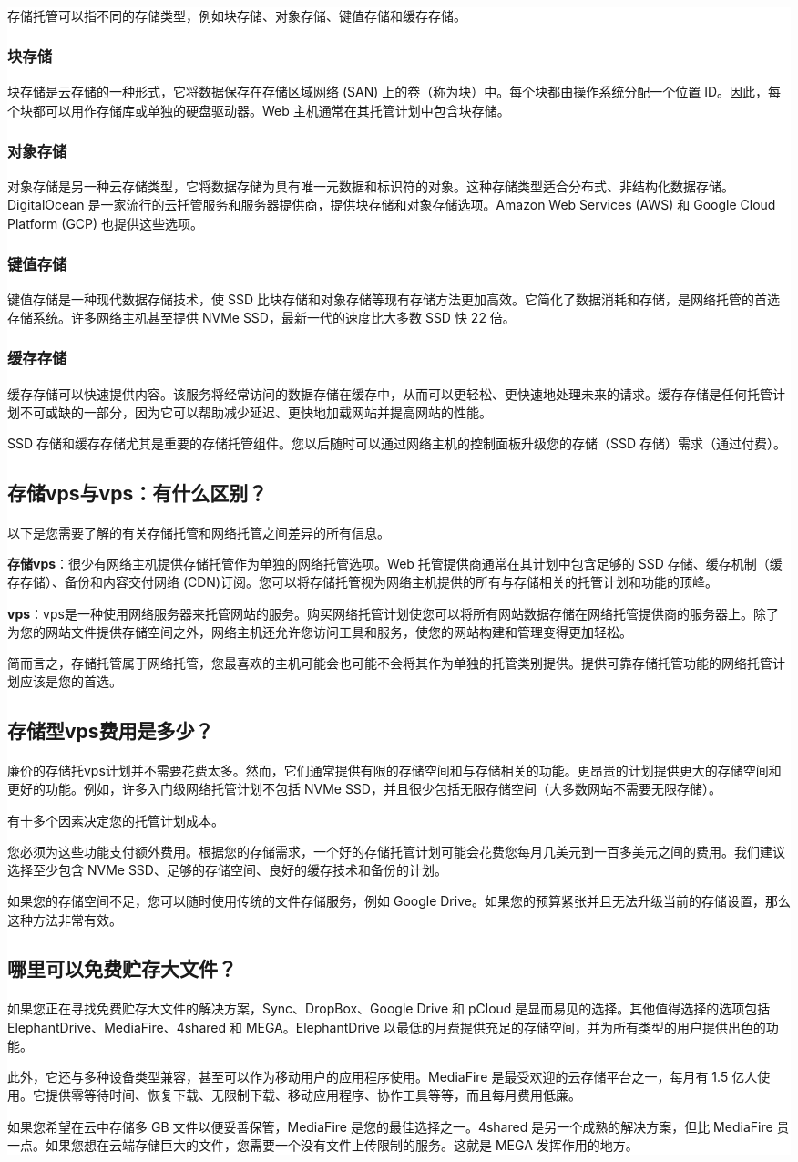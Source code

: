 存储托管可以指不同的存储类型，例如块存储、对象存储、键值存储和缓存存储。

### 块存储

块存储是云存储的一种形式，它将数据保存在存储区域网络 (SAN) 上的卷（称为块）中。每个块都由操作系统分配一个位置 ID。因此，每个块都可以用作存储库或单独的硬盘驱动器。Web 主机通常在其托管计划中包含块存储。

### 对象存储

对象存储是另一种云存储类型，它将数据存储为具有唯一元数据和标识符的对象。这种存储类型适合分布式、非结构化数据存储。DigitalOcean 是一家流行的云托管服务和服务器提供商，提供块存储和对象存储选项。Amazon Web Services (AWS) 和 Google Cloud Platform (GCP) 也提供这些选项。

### 键值存储

键值存储是一种现代数据存储技术，使 SSD 比块存储和对象存储等现有存储方法更加高效。它简化了数据消耗和存储，是网络托管的首选存储系统。许多网络主机甚至提供 NVMe SSD，最新一代的速度比大多数 SSD 快 22 倍。

### 缓存存储

缓存存储可以快速提供内容。该服务将经常访问的数据存储在缓存中，从而可以更轻松、更快速地处理未来的请求。缓存存储是任何托管计划不可或缺的一部分，因为它可以帮助减少延迟、更快地加载网站并提高网站的性能。

SSD 存储和缓存存储尤其是重要的存储托管组件。您以后随时可以通过网络主机的控制面板升级您的存储（SSD 存储）需求（通过付费）。

## 存储vps与vps：有什么区别？

以下是您需要了解的有关存储托管和网络托管之间差异的所有信息。

**存储vps**：很少有网络主机提供存储托管作为单独的网络托管选项。Web 托管提供商通常在其计划中包含足够的 SSD 存储、缓存机制（缓存存储）、备份和内容交付网络 (CDN)订阅。您可以将存储托管视为网络主机提供的所有与存储相关的托管计划和功能的顶峰。

**vps**：vps是一种使用网络服务器来托管网站的服务。购买网络托管计划使您可以将所有网站数据存储在网络托管提供商的服务器上。除了为您的网站文件提供存储空间之外，网络主机还允许您访问工具和服务，使您的网站构建和管理变得更加轻松。

简而言之，存储托管属于网络托管，您最喜欢的主机可能会也可能不会将其作为单独的托管类别提供。提供可靠存储托管功能的网络托管计划应该是您的首选。

## 存储型vps费用是多少？

廉价的存储托vps计划并不需要花费太多。然而，它们通常提供有限的存储空间和与存储相关的功能。更昂贵的计划提供更大的存储空间和更好的功能。例如，许多入门级网络托管计划不包括 NVMe SSD，并且很少包括无限存储空间（大多数网站不需要无限存储）。

有十多个因素决定您的托管计划成本。

您必须为这些功能支付额外费用。根据您的存储需求，一个好的存储托管计划可能会花费您每月几美元到一百多美元之间的费用。我们建议选择至少包含 NVMe SSD、足够的存储空间、良好的缓存技术和备份的计划。

如果您的存储空间不足，您可以随时使用传统的文件存储服务，例如 Google Drive。如果您的预算紧张并且无法升级当前的存储设置，那么这种方法非常有效。

## 哪里可以免费贮存大文件？

如果您正在寻找免费贮存大文件的解决方案，Sync、DropBox、Google Drive 和 pCloud 是显而易见的选择。其他值得选择的选项包括ElephantDrive、MediaFire、4shared 和 MEGA。ElephantDrive 以最低的月费提供充足的存储空间，并为所有类型的用户提供出色的功能。

此外，它还与多种设备类型兼容，甚至可以作为移动用户的应用程序使用。MediaFire 是最受欢迎的云存储平台之一，每月有 1.5 亿人使用。它提供零等待时间、恢复下载、无限制下载、移动应用程序、协作工具等等，而且每月费用低廉。

如果您希望在云中存储多 GB 文件以便妥善保管，MediaFire 是您的最佳选择之一。4shared 是另一个成熟的解决方案，但比 MediaFire 贵一点。如果您想在云端存储巨大的文件，您需要一个没有文件上传限制的服务。这就是 MEGA 发挥作用的地方。
